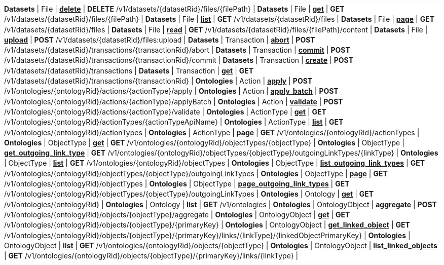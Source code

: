 **Datasets** | File | [**delete**](docs/v1/Datasets/File.md#delete) | **DELETE** /v1/datasets/{datasetRid}/files/{filePath} |
**Datasets** | File | [**get**](docs/v1/Datasets/File.md#get) | **GET** /v1/datasets/{datasetRid}/files/{filePath} |
**Datasets** | File | [**list**](docs/v1/Datasets/File.md#list) | **GET** /v1/datasets/{datasetRid}/files |
**Datasets** | File | [**page**](docs/v1/Datasets/File.md#page) | **GET** /v1/datasets/{datasetRid}/files |
**Datasets** | File | [**read**](docs/v1/Datasets/File.md#read) | **GET** /v1/datasets/{datasetRid}/files/{filePath}/content |
**Datasets** | File | [**upload**](docs/v1/Datasets/File.md#upload) | **POST** /v1/datasets/{datasetRid}/files:upload |
**Datasets** | Transaction | [**abort**](docs/v1/Datasets/Transaction.md#abort) | **POST** /v1/datasets/{datasetRid}/transactions/{transactionRid}/abort |
**Datasets** | Transaction | [**commit**](docs/v1/Datasets/Transaction.md#commit) | **POST** /v1/datasets/{datasetRid}/transactions/{transactionRid}/commit |
**Datasets** | Transaction | [**create**](docs/v1/Datasets/Transaction.md#create) | **POST** /v1/datasets/{datasetRid}/transactions |
**Datasets** | Transaction | [**get**](docs/v1/Datasets/Transaction.md#get) | **GET** /v1/datasets/{datasetRid}/transactions/{transactionRid} |
**Ontologies** | Action | [**apply**](docs/v1/Ontologies/Action.md#apply) | **POST** /v1/ontologies/{ontologyRid}/actions/{actionType}/apply |
**Ontologies** | Action | [**apply_batch**](docs/v1/Ontologies/Action.md#apply_batch) | **POST** /v1/ontologies/{ontologyRid}/actions/{actionType}/applyBatch |
**Ontologies** | Action | [**validate**](docs/v1/Ontologies/Action.md#validate) | **POST** /v1/ontologies/{ontologyRid}/actions/{actionType}/validate |
**Ontologies** | ActionType | [**get**](docs/v1/Ontologies/ActionType.md#get) | **GET** /v1/ontologies/{ontologyRid}/actionTypes/{actionTypeApiName} |
**Ontologies** | ActionType | [**list**](docs/v1/Ontologies/ActionType.md#list) | **GET** /v1/ontologies/{ontologyRid}/actionTypes |
**Ontologies** | ActionType | [**page**](docs/v1/Ontologies/ActionType.md#page) | **GET** /v1/ontologies/{ontologyRid}/actionTypes |
**Ontologies** | ObjectType | [**get**](docs/v1/Ontologies/ObjectType.md#get) | **GET** /v1/ontologies/{ontologyRid}/objectTypes/{objectType} |
**Ontologies** | ObjectType | [**get_outgoing_link_type**](docs/v1/Ontologies/ObjectType.md#get_outgoing_link_type) | **GET** /v1/ontologies/{ontologyRid}/objectTypes/{objectType}/outgoingLinkTypes/{linkType} |
**Ontologies** | ObjectType | [**list**](docs/v1/Ontologies/ObjectType.md#list) | **GET** /v1/ontologies/{ontologyRid}/objectTypes |
**Ontologies** | ObjectType | [**list_outgoing_link_types**](docs/v1/Ontologies/ObjectType.md#list_outgoing_link_types) | **GET** /v1/ontologies/{ontologyRid}/objectTypes/{objectType}/outgoingLinkTypes |
**Ontologies** | ObjectType | [**page**](docs/v1/Ontologies/ObjectType.md#page) | **GET** /v1/ontologies/{ontologyRid}/objectTypes |
**Ontologies** | ObjectType | [**page_outgoing_link_types**](docs/v1/Ontologies/ObjectType.md#page_outgoing_link_types) | **GET** /v1/ontologies/{ontologyRid}/objectTypes/{objectType}/outgoingLinkTypes |
**Ontologies** | Ontology | [**get**](docs/v1/Ontologies/Ontology.md#get) | **GET** /v1/ontologies/{ontologyRid} |
**Ontologies** | Ontology | [**list**](docs/v1/Ontologies/Ontology.md#list) | **GET** /v1/ontologies |
**Ontologies** | OntologyObject | [**aggregate**](docs/v1/Ontologies/OntologyObject.md#aggregate) | **POST** /v1/ontologies/{ontologyRid}/objects/{objectType}/aggregate |
**Ontologies** | OntologyObject | [**get**](docs/v1/Ontologies/OntologyObject.md#get) | **GET** /v1/ontologies/{ontologyRid}/objects/{objectType}/{primaryKey} |
**Ontologies** | OntologyObject | [**get_linked_object**](docs/v1/Ontologies/OntologyObject.md#get_linked_object) | **GET** /v1/ontologies/{ontologyRid}/objects/{objectType}/{primaryKey}/links/{linkType}/{linkedObjectPrimaryKey} |
**Ontologies** | OntologyObject | [**list**](docs/v1/Ontologies/OntologyObject.md#list) | **GET** /v1/ontologies/{ontologyRid}/objects/{objectType} |
**Ontologies** | OntologyObject | [**list_linked_objects**](docs/v1/Ontologies/OntologyObject.md#list_linked_objects) | **GET** /v1/ontologies/{ontologyRid}/objects/{objectType}/{primaryKey}/links/{linkType} |